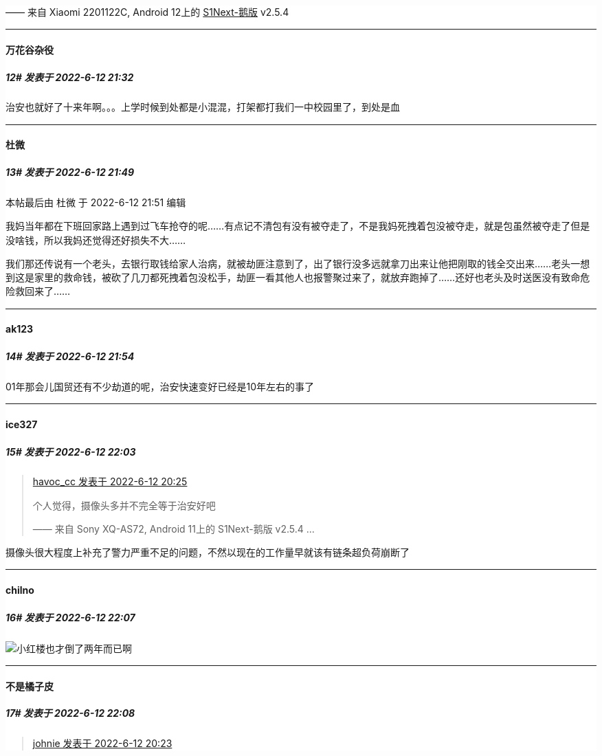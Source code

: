 —— 来自 Xiaomi 2201122C, Android 12上的 [S1Next-鹅版](https://github.com/ykrank/S1-Next/releases) v2.5.4

*****

####  万花谷杂役  
##### 12#       发表于 2022-6-12 21:32

治安也就好了十来年啊。。。上学时候到处都是小混混，打架都打我们一中校园里了，到处是血

*****

####  杜微  
##### 13#       发表于 2022-6-12 21:49

 本帖最后由 杜微 于 2022-6-12 21:51 编辑 

我妈当年都在下班回家路上遇到过飞车抢夺的呢……有点记不清包有没有被夺走了，不是我妈死拽着包没被夺走，就是包虽然被夺走了但是没啥钱，所以我妈还觉得还好损失不大……

我们那还传说有一个老头，去银行取钱给家人治病，就被劫匪注意到了，出了银行没多远就拿刀出来让他把刚取的钱全交出来……老头一想到这是家里的救命钱，被砍了几刀都死拽着包没松手，劫匪一看其他人也报警聚过来了，就放弃跑掉了……还好也老头及时送医没有致命危险救回来了……

*****

####  ak123  
##### 14#       发表于 2022-6-12 21:54

01年那会儿国贸还有不少劫道的呢，治安快速变好已经是10年左右的事了

*****

####  ice327  
##### 15#       发表于 2022-6-12 22:03

<blockquote><a href="httphttps://bbs.saraba1st.com/2b/forum.php?mod=redirect&amp;goto=findpost&amp;pid=56235877&amp;ptid=2075284" target="_blank">havoc_cc 发表于 2022-6-12 20:25</a>

个人觉得，摄像头多并不完全等于治安好吧

—— 来自 Sony XQ-AS72, Android 11上的 S1Next-鹅版 v2.5.4 ...</blockquote>
摄像头很大程度上补充了警力严重不足的问题，不然以现在的工作量早就该有链条超负荷崩断了

*****

####  chilno  
##### 16#       发表于 2022-6-12 22:07

<img src="https://static.saraba1st.com/image/smiley/face2017/067.png" referrerpolicy="no-referrer">小红楼也才倒了两年而已啊

*****

####  不是橘子皮  
##### 17#       发表于 2022-6-12 22:08

<blockquote><a href="httphttps://bbs.saraba1st.com/2b/forum.php?mod=redirect&amp;goto=findpost&amp;pid=56235815&amp;ptid=2075284" target="_blank">johnie 发表于 2022-6-12 20:23</a>
